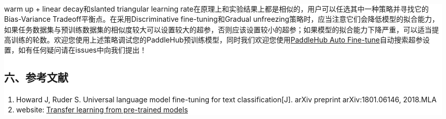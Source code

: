 warm up + linear decay和slanted triangular learning rate在原理上和实验结果上都是相似的，用户可以任选其中一种策略并寻找它的Bias-Variance Tradeoff平衡点。在采用Discriminative fine-tuning和Gradual unfreezing策略时，应当注意它们会降低模型的拟合能力，如果任务数据集与预训练数据集的相似度较大可以设置较大的超参，否则应该设置较小的超参；如果模型的拟合能力下降严重，可以适当提高训练的轮数。欢迎您使用上述策略调试您的PaddleHub预训练模型，同时我们欢迎您使用[PaddleHub Auto Fine-tune](https://github.com/PaddlePaddle/PaddleHub/blob/develop/tutorial/autofinetune.md)自动搜索超参设置，如有任何疑问请在issues中向我们提出！

## 六、参考文献

1. Howard J, Ruder S. Universal language model fine-tuning for text classification[J]. arXiv preprint arXiv:1801.06146, 2018.MLA
2. website: [Transfer learning from pre-trained models](https://towardsdatascience.com/transfer-learning-from-pre-trained-models-f2393f124751)
